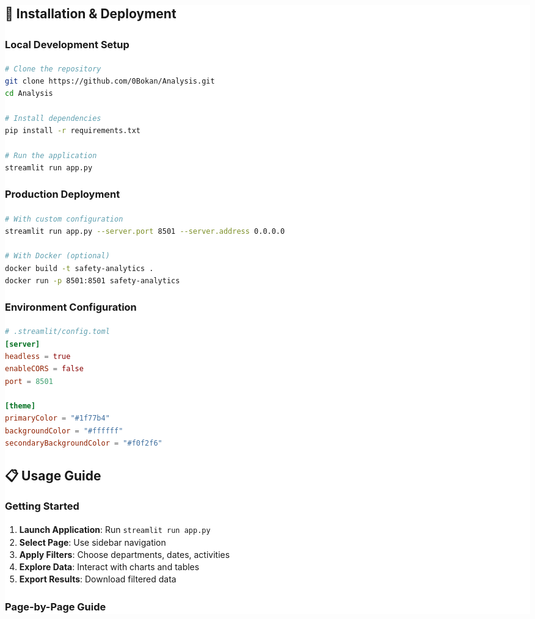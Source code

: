 ## 🔧 Installation & Deployment

### Local Development Setup
```bash
# Clone the repository
git clone https://github.com/0Bokan/Analysis.git
cd Analysis

# Install dependencies
pip install -r requirements.txt

# Run the application
streamlit run app.py
```

### Production Deployment
```bash
# With custom configuration
streamlit run app.py --server.port 8501 --server.address 0.0.0.0

# With Docker (optional)
docker build -t safety-analytics .
docker run -p 8501:8501 safety-analytics
```

### Environment Configuration
```toml
# .streamlit/config.toml
[server]
headless = true
enableCORS = false
port = 8501

[theme]
primaryColor = "#1f77b4"
backgroundColor = "#ffffff"
secondaryBackgroundColor = "#f0f2f6"
```

## 📋 Usage Guide

### Getting Started
1. **Launch Application**: Run `streamlit run app.py`
2. **Select Page**: Use sidebar navigation
3. **Apply Filters**: Choose departments, dates, activities
4. **Explore Data**: Interact with charts and tables
5. **Export Results**: Download filtered data

### Page-by-Page Guide
